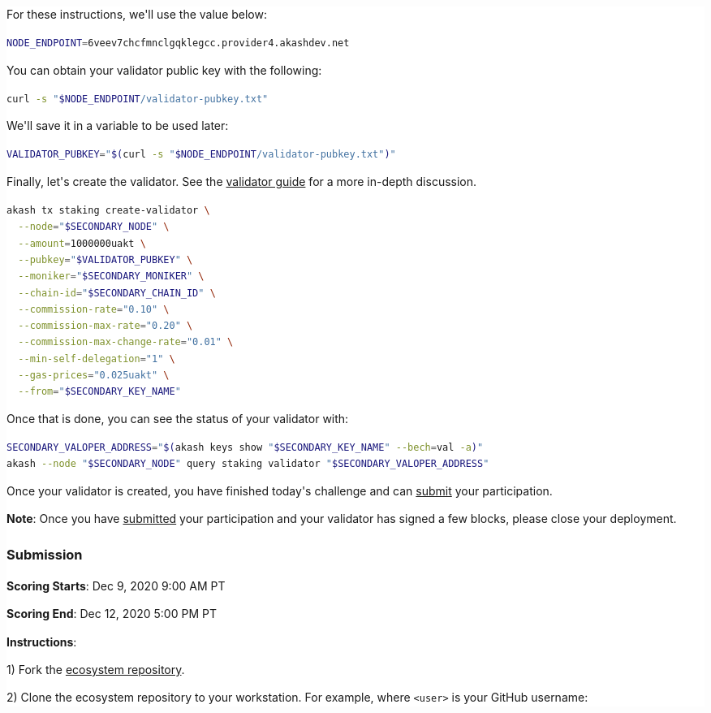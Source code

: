 For these instructions, we'll use the value below:

```bash
NODE_ENDPOINT=6veev7chcfmnclgqklegcc.provider4.akashdev.net
```

You can obtain your validator public key with the following:

```bash
curl -s "$NODE_ENDPOINT/validator-pubkey.txt"
```

We'll save it in a variable to be used later:

```bash
VALIDATOR_PUBKEY="$(curl -s "$NODE_ENDPOINT/validator-pubkey.txt")"
```

Finally, let's create the validator. See the [validator guide](../../guides/node/validator.md) for a more in-depth discussion.

```bash
akash tx staking create-validator \
  --node="$SECONDARY_NODE" \
  --amount=1000000uakt \
  --pubkey="$VALIDATOR_PUBKEY" \
  --moniker="$SECONDARY_MONIKER" \
  --chain-id="$SECONDARY_CHAIN_ID" \
  --commission-rate="0.10" \
  --commission-max-rate="0.20" \
  --commission-max-change-rate="0.01" \
  --min-self-delegation="1" \
  --gas-prices="0.025uakt" \
  --from="$SECONDARY_KEY_NAME"
```

Once that is done, you can see the status of your validator with:

```bash
SECONDARY_VALOPER_ADDRESS="$(akash keys show "$SECONDARY_KEY_NAME" --bech=val -a)"
akash --node "$SECONDARY_NODE" query staking validator "$SECONDARY_VALOPER_ADDRESS"
```

Once your validator is created, you have finished today's challenge and can [submit](guided-deployments.md#submission) your participation.

**Note**: Once you have [submitted](guided-deployments.md#submission) your participation and your validator has signed a few blocks, please close your deployment.

### Submission

**Scoring Starts**: Dec 9, 2020 9:00 AM PT

**Scoring End**: Dec 12, 2020 5:00 PM PT

**Instructions**:

1\) Fork the [ecosystem repository](https://github.com/ovrclk/ecosystem).

2\) Clone the ecosystem repository to your workstation. For example, where `<user>` is your GitHub username:
